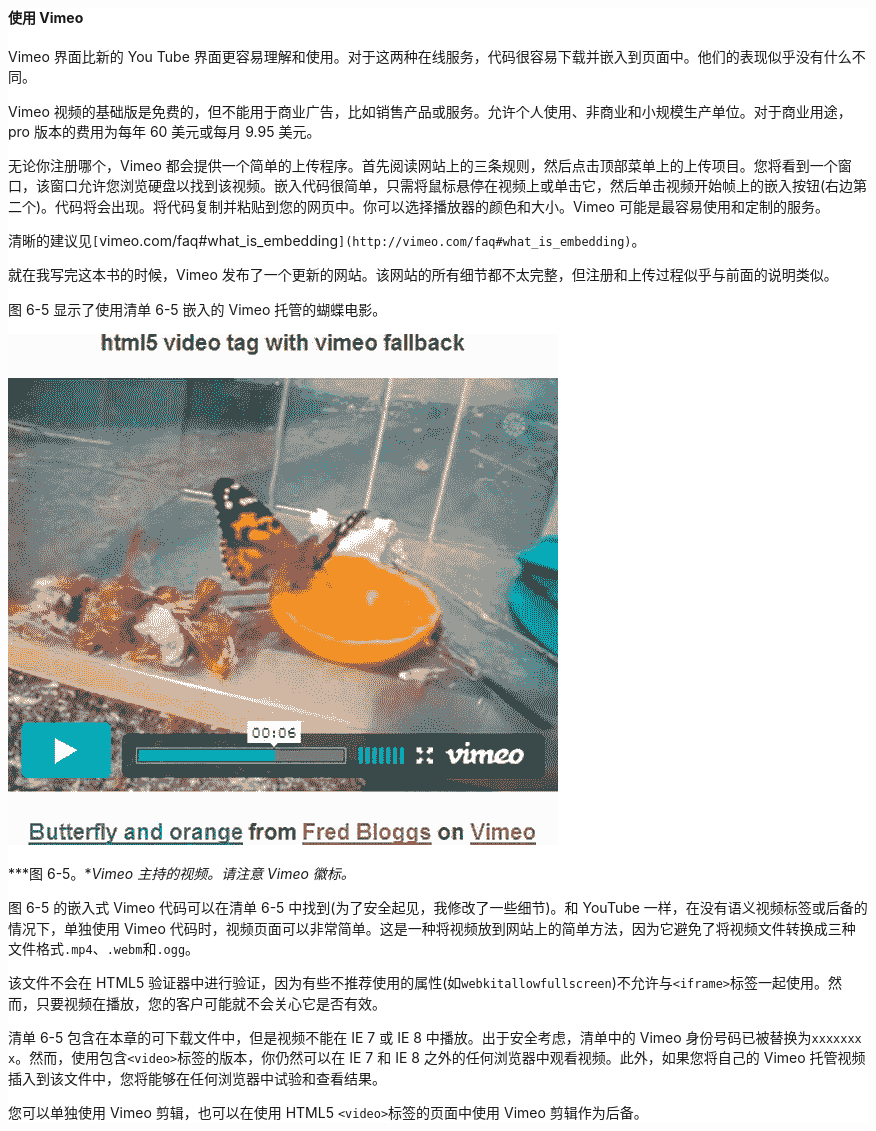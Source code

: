 #### 使用 Vimeo

Vimeo 界面比新的 You Tube 界面更容易理解和使用。对于这两种在线服务，代码很容易下载并嵌入到页面中。他们的表现似乎没有什么不同。

Vimeo 视频的基础版是免费的，但不能用于商业广告，比如销售产品或服务。允许个人使用、非商业和小规模生产单位。对于商业用途，pro 版本的费用为每年 60 美元或每月 9.95 美元。

无论你注册哪个，Vimeo 都会提供一个简单的上传程序。首先阅读网站上的三条规则，然后点击顶部菜单上的上传项目。您将看到一个窗口，该窗口允许您浏览硬盘以找到该视频。嵌入代码很简单，只需将鼠标悬停在视频上或单击它，然后单击视频开始帧上的嵌入按钮(右边第二个)。代码将会出现。将代码复制并粘贴到您的网页中。你可以选择播放器的颜色和大小。Vimeo 可能是最容易使用和定制的服务。

清晰的建议见`[`vimeo.com/faq#what_is_embedding`](http://vimeo.com/faq#what_is_embedding)`。

就在我写完这本书的时候，Vimeo 发布了一个更新的网站。该网站的所有细节都不太完整，但注册和上传过程似乎与前面的说明类似。

图 6-5 显示了使用清单 6-5 嵌入的 Vimeo 托管的蝴蝶电影。

![images](img/9781430242758_Fig06-05.jpg)

***图 6-5。**Vimeo 主持的视频。请注意 Vimeo 徽标。*

图 6-5 的嵌入式 Vimeo 代码可以在清单 6-5 中找到(为了安全起见，我修改了一些细节)。和 YouTube 一样，在没有语义视频标签或后备的情况下，单独使用 Vimeo 代码时，视频页面可以非常简单。这是一种将视频放到网站上的简单方法，因为它避免了将视频文件转换成三种文件格式`.mp4`、`.webm`和`.ogg`。

该文件不会在 HTML5 验证器中进行验证，因为有些不推荐使用的属性(如`webkitallowfullscreen`)不允许与`<iframe>`标签一起使用。然而，只要视频在播放，您的客户可能就不会关心它是否有效。

清单 6-5 包含在本章的可下载文件中，但是视频不能在 IE 7 或 IE 8 中播放。出于安全考虑，清单中的 Vimeo 身份号码已被替换为`xxxxxxxx`。然而，使用包含`<video>`标签的版本，你仍然可以在 IE 7 和 IE 8 之外的任何浏览器中观看视频。此外，如果您将自己的 Vimeo 托管视频插入到该文件中，您将能够在任何浏览器中试验和查看结果。

您可以单独使用 Vimeo 剪辑，也可以在使用 HTML5 `<video>`标签的页面中使用 Vimeo 剪辑作为后备。
